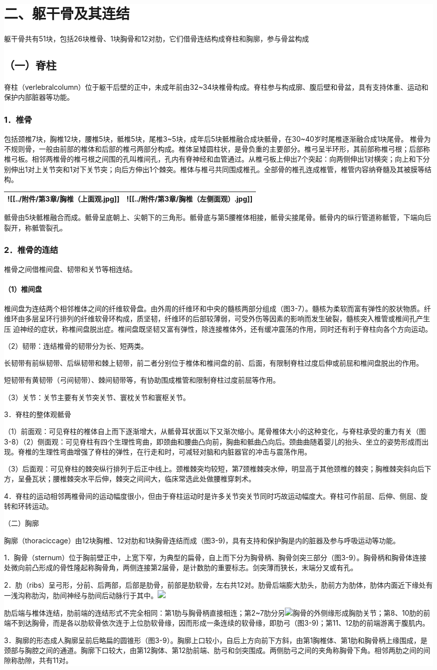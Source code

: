 # 二、躯干骨及其连结
躯干骨共有51块，包括26块椎骨、1块胸骨和12对肋，它们借骨连结构成脊柱和胸廓，参与骨盆构成
## （一）脊柱
脊柱（verlebralcolumn）位于躯干后壁的正中，未成年前由32~34块椎骨构成。脊柱参与构成廓、腹后壁和骨盆，具有支持体重、运动和保护内部脏器等功能。
### 1．椎骨
包括颈椎7块，胸椎12块，腰椎5块，骶椎5块，尾椎3~5块，成年后5块骶椎融合成块骶骨，在30~40岁时尾椎逐渐融合成1块尾骨。
椎骨为不规则骨，一般由前部的椎体和后部的椎弓两部分构成。椎体呈矮圆柱状，是骨负重的主要部分。椎弓呈半环形，其前部称椎弓根；后部称椎弓板。相邻两椎骨的椎弓根之间围的孔叫椎间孔，孔内有脊神经和血管通过。从椎弓板上伸出7个突起：向两侧伸出1对横突；向上和下分别伸出1对上关节突和1对下关节突；向后方伸出1个棘突。椎体与椎弓共同围成椎孔。全部骨的椎孔连成椎管，椎管内容纳脊髓及其被膜等结构。

| ![[../附件/第3章/胸椎（上面观.jpg]] | ![[../附件/第3章/胸椎（左侧面观）.jpg]] |
| ------------------------- | --------------------------- |

骶骨由5块骶椎融合而成。骶骨呈底朝上、尖朝下的三角形。骶骨底与第5腰椎体相接，骶骨尖接尾骨。骶骨内的纵行管道称骶管，下端向后裂开，称骶管裂孔。
### 2．椎骨的连结
椎骨之间借椎间盘、韧带和关节等相连结。
#### （1）椎间盘
椎间盘为连结两个相邻椎体之间的纤维软骨盘。由外周的纤维环和中央的髓核两部分组成（图3-7）。髓核为柔软而富有弹性的胶状物质。纤维环由多层呈环行排列的纤维软骨环构成，质坚韧，纤维环的后部较薄弱，可受外伤等因素的影响而发生破裂，髓核突入椎管或椎间孔产生压
迫神经的症状，称椎间盘脱出症。椎间盘既坚韧又富有弹性，除连接椎体外，还有缓冲震荡的作用，同时还有利于脊柱向各个方向运动。

（2）韧带：连结椎骨的韧带分为长、短两类。

长韧带有前纵韧带、后纵韧带和棘上韧带，前二者分别位于椎体和椎间盘的前、后面，有限制脊柱过度后伸或前屈和椎间盘脱出的作用。

短韧带有黄韧带（弓间韧带）、棘间韧带等，有协助围成椎管和限制脊柱过度前屈等作用。

（3）关节：关节主要有关节突关节、寰枕关节和寰枢关节。

3．脊柱的整体观骶骨

（1）前面观：可见脊柱的椎体自上而下逐渐增大，从骶骨耳状面以下又渐次缩小。尾骨椎体大小的这种变化，与脊柱承受的重力有关（图3-8）（2）侧面观：可见脊柱有四个生理性弯曲，即颈曲和腰曲凸向前，胸曲和骶曲凸向后。颈曲曲随着婴儿的抬头、坐立的姿势形成而出现。脊椎的生理性弯曲增强了脊柱的弹性，在行走和时，可减轻对脑和内脏器官的冲击与震荡作用。

（3）后面观：可见脊柱的棘突纵行排列于后正中线上。颈椎棘突均较短，第7颈椎棘突水伸，明显高于其他颈椎的棘突；胸椎棘突斜向后下方，呈叠瓦状；腰椎棘突水平后伸，棘突之间间大，临床常选此处做腰椎穿刺术。

4．脊柱的运动相邻两椎骨间的运动幅度很小，但由于脊柱运动时是许多关节突关节同时巧故运动幅度大。脊柱可作前屈、后伸、侧屈、旋转和环转运动。

（二）胸廓

胸廓（thoraciccage）由12块胸椎、12对肋和1块胸骨连结而成（图3-9)，具有支持和保护胸是内的脏器及参与呼吸运动等功能。

1．胸骨（sternum）位于胸前壁正中，上宽下窄，为典型的扁骨，自上而下分为胸骨柄、胸骨剑突三部分（图3-9）。胸骨柄和胸骨体连接处微向前凸形成的骨性隆起称胸骨角，两侧连接第2届骨，是计数肋的重要标志。剑突薄而狭长，末端分叉或有孔。

2．肋（ribs）呈弓形，分前、后两部，后部是肋骨，前部是肋软骨，左右共12对。肋骨后端膨大肋头，肋前方为肋体，肋体内面近下缘处有一浅沟称肋沟，肋间神经与肋间后动脉行于其中。![](file:///C:/Users/xiaoq/AppData/Local/Temp/msohtmlclip1/01/clip_image002.gif)

肋后端与椎体连结，肋前端的连结形式不完全相同：第1肋与胸骨柄直接相连；第2~7肋分另![](file:///C:/Users/xiaoq/AppData/Local/Temp/msohtmlclip1/01/clip_image004.gif)胸骨的外侧缘形成胸肋关节；第8、10肋的前端不到达胸骨，而是各以肋软骨依次连于上位肋软骨缘，因而形成一条连续的软骨缘，即肋弓（图3-9)；第11、12肋的前端游离于腹肌内。

3．胸廓的形态成人胸廓呈前后略扁的圆锥形（图3-9）。胸廓上口较小，自后上方向前下方斜，由第1胸椎体、第1肋和胸骨柄上缘围成，是颈部与胸腔之间的通道。胸廓下口较大，由第12胸体、第12肋前端、肋弓和剑突围成。两侧肋弓之间的夹角称胸骨下角。相邻两肋之间的间隙称肋隙，共有11对。